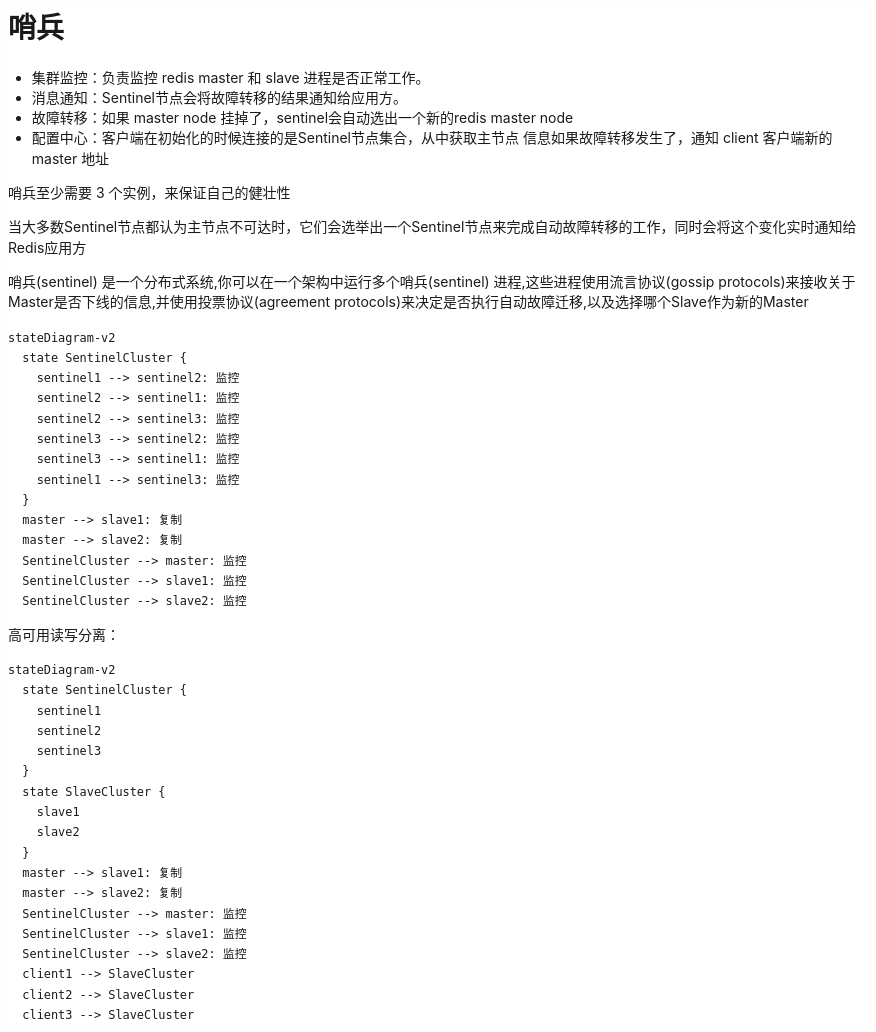 # 哨兵

- 集群监控：负责监控 redis master 和 slave 进程是否正常工作。
- 消息通知：Sentinel节点会将故障转移的结果通知给应用方。
- 故障转移：如果 master node 挂掉了，sentinel会自动选出一个新的redis master node
- 配置中心：客户端在初始化的时候连接的是Sentinel节点集合，从中获取主节点 信息如果故障转移发生了，通知 client 客户端新的 master 地址

哨兵至少需要 3 个实例，来保证自己的健壮性

当大多数Sentinel节点都认为主节点不可达时，它们会选举出一个Sentinel节点来完成自动故障转移的工作，同时会将这个变化实时通知给Redis应用方

哨兵(sentinel) 是一个分布式系统,你可以在一个架构中运行多个哨兵(sentinel) 进程,这些进程使用流言协议(gossip protocols)来接收关于Master是否下线的信息,并使用投票协议(agreement protocols)来决定是否执行自动故障迁移,以及选择哪个Slave作为新的Master

```mermaid
stateDiagram-v2
  state SentinelCluster {
    sentinel1 --> sentinel2: 监控
    sentinel2 --> sentinel1: 监控
    sentinel2 --> sentinel3: 监控
    sentinel3 --> sentinel2: 监控
    sentinel3 --> sentinel1: 监控
    sentinel1 --> sentinel3: 监控
  }
  master --> slave1: 复制
  master --> slave2: 复制
  SentinelCluster --> master: 监控
  SentinelCluster --> slave1: 监控
  SentinelCluster --> slave2: 监控
```

高可用读写分离：

```mermaid
stateDiagram-v2
  state SentinelCluster {
    sentinel1
    sentinel2
    sentinel3
  }
  state SlaveCluster {
    slave1
    slave2
  }
  master --> slave1: 复制
  master --> slave2: 复制
  SentinelCluster --> master: 监控
  SentinelCluster --> slave1: 监控
  SentinelCluster --> slave2: 监控
  client1 --> SlaveCluster
  client2 --> SlaveCluster
  client3 --> SlaveCluster
```

